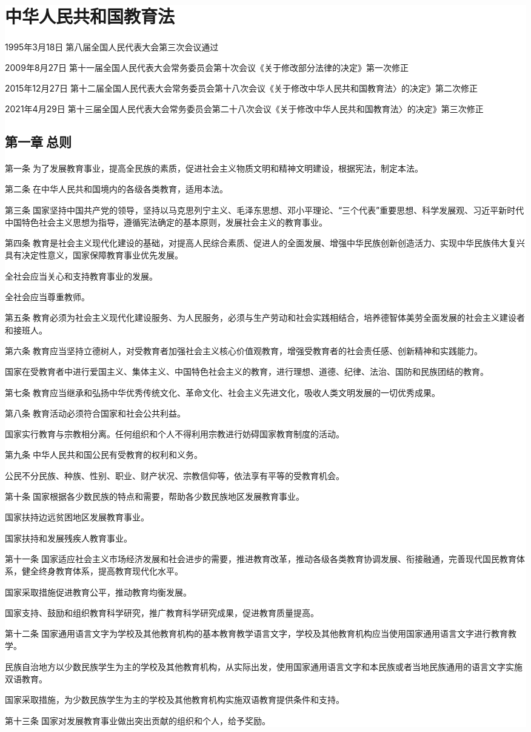 # 中华人民共和国教育法

1995年3月18日 第八届全国人民代表大会第三次会议通过

2009年8月27日 第十一届全国人民代表大会常务委员会第十次会议《关于修改部分法律的决定》第一次修正

2015年12月27日 第十二届全国人民代表大会常务委员会第十八次会议《关于修改中华人民共和国教育法〉的决定》第二次修正

2021年4月29日 第十三届全国人民代表大会常务委员会第二十八次会议《关于修改中华人民共和国教育法〉的决定》第三次修正



## 第一章 总则

第一条 为了发展教育事业，提高全民族的素质，促进社会主义物质文明和精神文明建设，根据宪法，制定本法。

第二条 在中华人民共和国境内的各级各类教育，适用本法。

第三条 国家坚持中国共产党的领导，坚持以马克思列宁主义、毛泽东思想、邓小平理论、“三个代表”重要思想、科学发展观、习近平新时代中国特色社会主义思想为指导，遵循宪法确定的基本原则，发展社会主义的教育事业。

第四条 教育是社会主义现代化建设的基础，对提高人民综合素质、促进人的全面发展、增强中华民族创新创造活力、实现中华民族伟大复兴具有决定性意义，国家保障教育事业优先发展。

全社会应当关心和支持教育事业的发展。

全社会应当尊重教师。

第五条 教育必须为社会主义现代化建设服务、为人民服务，必须与生产劳动和社会实践相结合，培养德智体美劳全面发展的社会主义建设者和接班人。

第六条 教育应当坚持立德树人，对受教育者加强社会主义核心价值观教育，增强受教育者的社会责任感、创新精神和实践能力。

国家在受教育者中进行爱国主义、集体主义、中国特色社会主义的教育，进行理想、道德、纪律、法治、国防和民族团结的教育。

第七条 教育应当继承和弘扬中华优秀传统文化、革命文化、社会主义先进文化，吸收人类文明发展的一切优秀成果。

第八条 教育活动必须符合国家和社会公共利益。

国家实行教育与宗教相分离。任何组织和个人不得利用宗教进行妨碍国家教育制度的活动。

第九条 中华人民共和国公民有受教育的权利和义务。

公民不分民族、种族、性别、职业、财产状况、宗教信仰等，依法享有平等的受教育机会。

第十条 国家根据各少数民族的特点和需要，帮助各少数民族地区发展教育事业。

国家扶持边远贫困地区发展教育事业。

国家扶持和发展残疾人教育事业。

第十一条 国家适应社会主义市场经济发展和社会进步的需要，推进教育改革，推动各级各类教育协调发展、衔接融通，完善现代国民教育体系，健全终身教育体系，提高教育现代化水平。

国家采取措施促进教育公平，推动教育均衡发展。

国家支持、鼓励和组织教育科学研究，推广教育科学研究成果，促进教育质量提高。

第十二条 国家通用语言文字为学校及其他教育机构的基本教育教学语言文字，学校及其他教育机构应当使用国家通用语言文字进行教育教学。

民族自治地方以少数民族学生为主的学校及其他教育机构，从实际出发，使用国家通用语言文字和本民族或者当地民族通用的语言文字实施双语教育。

国家采取措施，为少数民族学生为主的学校及其他教育机构实施双语教育提供条件和支持。

第十三条 国家对发展教育事业做出突出贡献的组织和个人，给予奖励。
